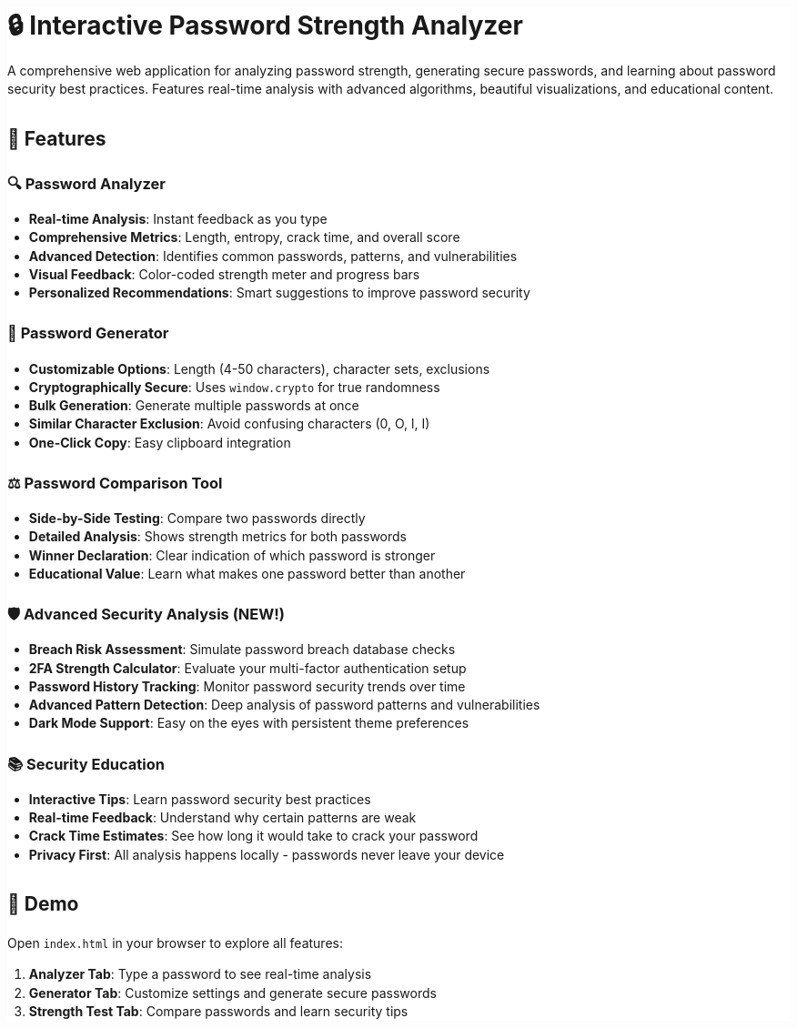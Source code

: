 # 🔒 Interactive Password Strength Analyzer

A comprehensive web application for analyzing password strength, generating secure passwords, and learning about password security best practices. Features real-time analysis with advanced algorithms, beautiful visualizations, and educational content.

## 🌟 Features

### 🔍 **Password Analyzer**
- **Real-time Analysis**: Instant feedback as you type
- **Comprehensive Metrics**: Length, entropy, crack time, and overall score
- **Advanced Detection**: Identifies common passwords, patterns, and vulnerabilities
- **Visual Feedback**: Color-coded strength meter and progress bars
- **Personalized Recommendations**: Smart suggestions to improve password security

### 🔑 **Password Generator**
- **Customizable Options**: Length (4-50 characters), character sets, exclusions
- **Cryptographically Secure**: Uses `window.crypto` for true randomness
- **Bulk Generation**: Generate multiple passwords at once
- **Similar Character Exclusion**: Avoid confusing characters (0, O, l, I)
- **One-Click Copy**: Easy clipboard integration

### ⚖️ **Password Comparison Tool**
- **Side-by-Side Testing**: Compare two passwords directly
- **Detailed Analysis**: Shows strength metrics for both passwords
- **Winner Declaration**: Clear indication of which password is stronger
- **Educational Value**: Learn what makes one password better than another

### 🛡️ **Advanced Security Analysis** (NEW!)
- **Breach Risk Assessment**: Simulate password breach database checks
- **2FA Strength Calculator**: Evaluate your multi-factor authentication setup
- **Password History Tracking**: Monitor password security trends over time
- **Advanced Pattern Detection**: Deep analysis of password patterns and vulnerabilities
- **Dark Mode Support**: Easy on the eyes with persistent theme preferences

### 📚 **Security Education**
- **Interactive Tips**: Learn password security best practices
- **Real-time Feedback**: Understand why certain patterns are weak
- **Crack Time Estimates**: See how long it would take to crack your password
- **Privacy First**: All analysis happens locally - passwords never leave your device

## 🚀 Demo

Open `index.html` in your browser to explore all features:

1. **Analyzer Tab**: Type a password to see real-time analysis
2. **Generator Tab**: Customize settings and generate secure passwords
3. **Strength Test Tab**: Compare passwords and learn security tips
